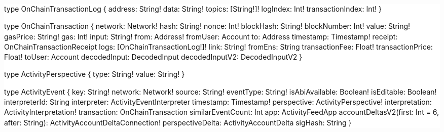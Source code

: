type OnChainTransactionLog {
  address: String!
  data: String!
  topics: [String!]!
  logIndex: Int!
  transactionIndex: Int!
}

type OnChainTransaction {
  network: Network!
  hash: String!
  nonce: Int!
  blockHash: String!
  blockNumber: Int!
  value: String!
  gasPrice: String!
  gas: Int!
  input: String!
  from: Address!
  fromUser: Account
  to: Address
  timestamp: Timestamp!
  receipt: OnChainTransactionReceipt
  logs: [OnChainTransactionLog!]!
  link: String!
  fromEns: String
  transactionFee: Float!
  transactionPrice: Float!
  toUser: Account
  decodedInput: DecodedInput
  decodedInputV2: DecodedInputV2
}

type ActivityPerspective {
  type: String!
  value: String!
}

type ActivityEvent {
  key: String!
  network: Network!
  source: String!
  eventType: String!
  isAbiAvailable: Boolean!
  isEditable: Boolean!
  interpreterId: String
  interpreter: ActivityEventInterpreter
  timestamp: Timestamp!
  perspective: ActivityPerspective!
  interpretation: ActivityInterpretation!
  transaction: OnChainTransaction
  similarEventCount: Int
  app: ActivityFeedApp
  accountDeltasV2(first: Int = 6, after: String): ActivityAccountDeltaConnection!
  perspectiveDelta: ActivityAccountDelta
  sigHash: String
}
